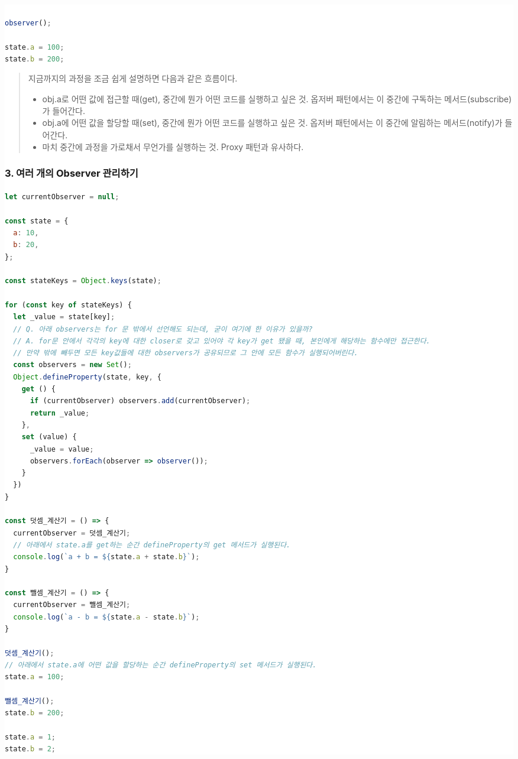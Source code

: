 ```js

observer();

state.a = 100;
state.b = 200;
```

> 지금까지의 과정을 조금 쉽게 설명하면 다음과 같은 흐름이다.
> - obj.a로 어떤 값에 접근할 때(get), 중간에 뭔가 어떤 코드를 실행하고 싶은 것. 옵저버 패턴에서는 이 중간에 구독하는 메서드(subscribe)가 들어간다.
> - obj.a에 어떤 값을 할당할 때(set), 중간에 뭔가 어떤 코드를 실행하고 싶은 것. 옵저버 패턴에서는 이 중간에 알림하는 메서드(notify)가 들어간다.
> - 마치 중간에 과정을 가로채서 무언가를 실행하는 것. Proxy 패턴과 유사하다.

### 3. 여러 개의 Observer 관리하기

```js
let currentObserver = null;

const state = {
  a: 10,
  b: 20,
};

const stateKeys = Object.keys(state);

for (const key of stateKeys) {
  let _value = state[key];
  // Q. 아래 observers는 for 문 밖에서 선언해도 되는데, 굳이 여기에 한 이유가 있을까?
  // A. for문 안에서 각각의 key에 대한 closer로 갖고 있어야 각 key가 get 됐을 때, 본인에게 해당하는 함수에만 접근한다.
  // 만약 밖에 빼두면 모든 key값들에 대한 observers가 공유되므로 그 안에 모든 함수가 실행되어버린다.
  const observers = new Set();
  Object.defineProperty(state, key, {
    get () {
      if (currentObserver) observers.add(currentObserver);
      return _value;
    },
    set (value) {
      _value = value;
      observers.forEach(observer => observer());
    }
  })
}

const 덧셈_계산기 = () => {
  currentObserver = 덧셈_계산기;
  // 아래에서 state.a를 get하는 순간 defineProperty의 get 메서드가 실행된다.
  console.log(`a + b = ${state.a + state.b}`);
}

const 뺄셈_계산기 = () => {
  currentObserver = 뺄셈_계산기;
  console.log(`a - b = ${state.a - state.b}`);
}

덧셈_계산기();
// 아래에서 state.a에 어떤 값을 할당하는 순간 defineProperty의 set 메서드가 실행된다.
state.a = 100;

뺄셈_계산기();
state.b = 200;

state.a = 1;
state.b = 2;
```
